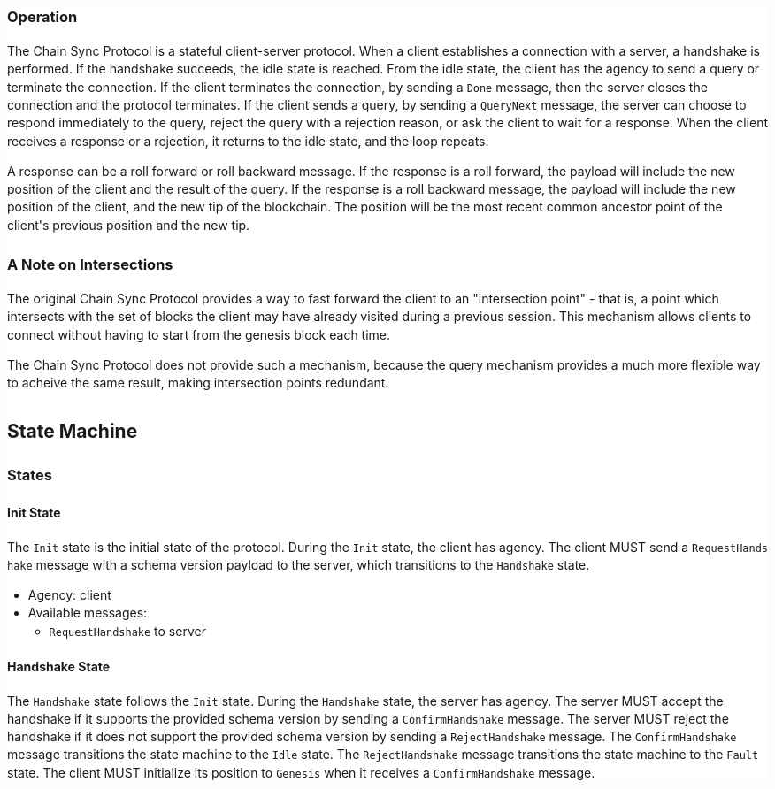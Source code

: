 ### Operation

The Chain Sync Protocol is a stateful client-server protocol. When a
client establishes a connection with a server, a handshake is performed. If the
handshake succeeds, the idle state is reached. From the idle state, the client
has the agency to send a query or terminate the connection. If the client
terminates the connection, by sending a `Done` message, then the server closes
the connection and the protocol terminates. If the client sends a query, by
sending a `QueryNext` message, the server can choose to respond immediately to
the query, reject the query with a rejection reason, or ask the client to wait
for a response. When the client receives a response or a rejection, it returns
to the idle state, and the loop repeats.

A response can be a roll forward or roll backward message. If the response is a
roll forward, the payload will include the new position of the client and the
result of the query. If the response is a roll backward message, the payload
will include the new position of the client, and the new tip of the blockchain.
The position will be the most recent common ancestor point of the client's
previous position and the new tip.

### A Note on Intersections

The original Chain Sync Protocol provides a way to fast forward the client to
an "intersection point" - that is, a point which intersects with the set of
blocks the client may have already visited during a previous session. This
mechanism allows clients to connect without having to start from the genesis
block each time.

The Chain Sync Protocol does not provide such a mechanism, because the
query mechanism provides a much more flexible way to acheive the same result,
making intersection points redundant.

## State Machine

### States

#### Init State

The `Init` state is the initial state of the protocol. During the `Init` state,
the client has agency. The client MUST send a `RequestHandshake` message with a
schema version payload to the server, which transitions to the `Handshake`
state.

- Agency: client
- Available messages:
  - `RequestHandshake` to server

#### Handshake State

The `Handshake` state follows the `Init` state. During the `Handshake` state,
the server has agency. The server MUST accept the handshake if it supports the
provided schema version by sending a `ConfirmHandshake` message. The server
MUST reject the handshake if it does not support the provided schema version by
sending a `RejectHandshake` message. The `ConfirmHandshake` message transitions
the state machine to the `Idle` state. The `RejectHandshake` message
transitions the state machine to the `Fault` state. The client MUST initialize
its position to `Genesis` when it receives a `ConfirmHandshake` message.
